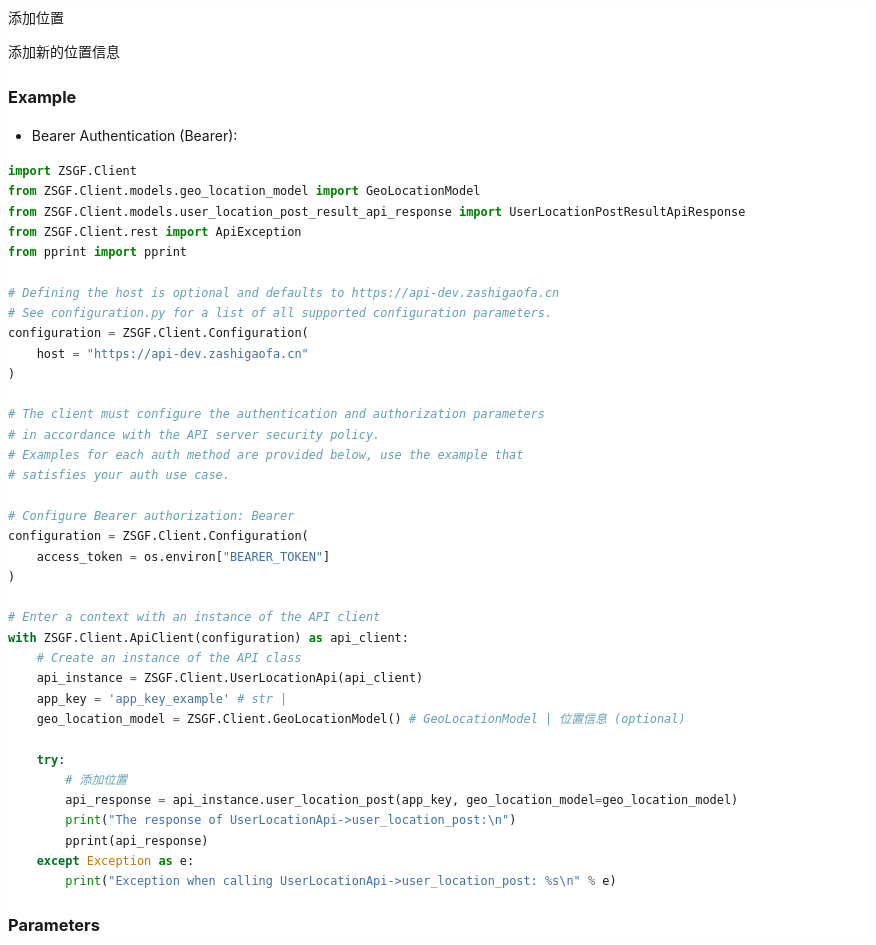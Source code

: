 添加位置

添加新的位置信息

### Example

* Bearer Authentication (Bearer):

```python
import ZSGF.Client
from ZSGF.Client.models.geo_location_model import GeoLocationModel
from ZSGF.Client.models.user_location_post_result_api_response import UserLocationPostResultApiResponse
from ZSGF.Client.rest import ApiException
from pprint import pprint

# Defining the host is optional and defaults to https://api-dev.zashigaofa.cn
# See configuration.py for a list of all supported configuration parameters.
configuration = ZSGF.Client.Configuration(
    host = "https://api-dev.zashigaofa.cn"
)

# The client must configure the authentication and authorization parameters
# in accordance with the API server security policy.
# Examples for each auth method are provided below, use the example that
# satisfies your auth use case.

# Configure Bearer authorization: Bearer
configuration = ZSGF.Client.Configuration(
    access_token = os.environ["BEARER_TOKEN"]
)

# Enter a context with an instance of the API client
with ZSGF.Client.ApiClient(configuration) as api_client:
    # Create an instance of the API class
    api_instance = ZSGF.Client.UserLocationApi(api_client)
    app_key = 'app_key_example' # str | 
    geo_location_model = ZSGF.Client.GeoLocationModel() # GeoLocationModel | 位置信息 (optional)

    try:
        # 添加位置
        api_response = api_instance.user_location_post(app_key, geo_location_model=geo_location_model)
        print("The response of UserLocationApi->user_location_post:\n")
        pprint(api_response)
    except Exception as e:
        print("Exception when calling UserLocationApi->user_location_post: %s\n" % e)
```



### Parameters

